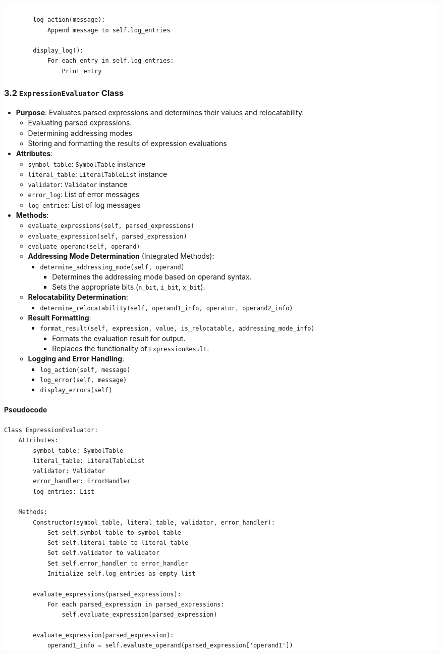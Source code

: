 ```pseudocode

        log_action(message):
            Append message to self.log_entries

        display_log():
            For each entry in self.log_entries:
                Print entry
```

### 3.2 `ExpressionEvaluator` Class
- **Purpose**: Evaluates parsed expressions and determines their values and relocatability.
	- Evaluating parsed expressions.
	- Determining addressing modes
	- Storing and formatting the results of expression evaluations
- **Attributes**:
    - `symbol_table`: `SymbolTable` instance
    - `literal_table`: `LiteralTableList` instance
    - `validator`: `Validator` instance
    - `error_log`: List of error messages
    - `log_entries`: List of log messages
- **Methods**:
	- `evaluate_expressions(self, parsed_expressions)`
	- `evaluate_expression(self, parsed_expression)`
	- `evaluate_operand(self, operand)`
	- **Addressing Mode Determination** (Integrated Methods):
	    - `determine_addressing_mode(self, operand)`
	        - Determines the addressing mode based on operand syntax.
	        - Sets the appropriate bits (`n_bit`, `i_bit`, `x_bit`).
	- **Relocatability Determination**:
	    - `determine_relocatability(self, operand1_info, operator, operand2_info)`
	- **Result Formatting**:
	    - `format_result(self, expression, value, is_relocatable, addressing_mode_info)`
	        - Formats the evaluation result for output.
	        - Replaces the functionality of `ExpressionResult`.
	- **Logging and Error Handling**:
	    - `log_action(self, message)`
	    - `log_error(self, message)`
	    - `display_errors(self)`
#### Pseudocode
```
Class ExpressionEvaluator:
    Attributes:
        symbol_table: SymbolTable
        literal_table: LiteralTableList
        validator: Validator
        error_handler: ErrorHandler
        log_entries: List

    Methods:
        Constructor(symbol_table, literal_table, validator, error_handler):
            Set self.symbol_table to symbol_table
            Set self.literal_table to literal_table
            Set self.validator to validator
            Set self.error_handler to error_handler
            Initialize self.log_entries as empty list

        evaluate_expressions(parsed_expressions):
            For each parsed_expression in parsed_expressions:
                self.evaluate_expression(parsed_expression)

        evaluate_expression(parsed_expression):
            operand1_info = self.evaluate_operand(parsed_expression['operand1'])
```